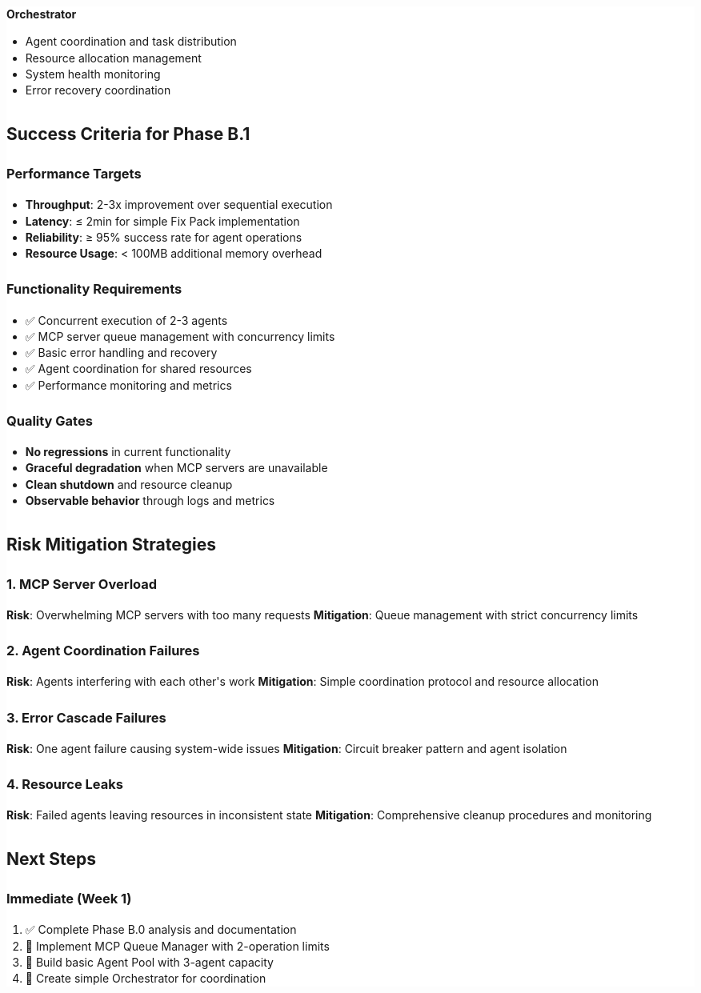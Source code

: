 **Orchestrator**
- Agent coordination and task distribution
- Resource allocation management
- System health monitoring
- Error recovery coordination

## Success Criteria for Phase B.1

### Performance Targets
- **Throughput**: 2-3x improvement over sequential execution
- **Latency**: ≤ 2min for simple Fix Pack implementation
- **Reliability**: ≥ 95% success rate for agent operations
- **Resource Usage**: < 100MB additional memory overhead

### Functionality Requirements
- ✅ Concurrent execution of 2-3 agents
- ✅ MCP server queue management with concurrency limits
- ✅ Basic error handling and recovery
- ✅ Agent coordination for shared resources
- ✅ Performance monitoring and metrics

### Quality Gates
- **No regressions** in current functionality
- **Graceful degradation** when MCP servers are unavailable
- **Clean shutdown** and resource cleanup
- **Observable behavior** through logs and metrics

## Risk Mitigation Strategies

### 1. MCP Server Overload
**Risk**: Overwhelming MCP servers with too many requests
**Mitigation**: Queue management with strict concurrency limits

### 2. Agent Coordination Failures
**Risk**: Agents interfering with each other's work
**Mitigation**: Simple coordination protocol and resource allocation

### 3. Error Cascade Failures
**Risk**: One agent failure causing system-wide issues
**Mitigation**: Circuit breaker pattern and agent isolation

### 4. Resource Leaks
**Risk**: Failed agents leaving resources in inconsistent state
**Mitigation**: Comprehensive cleanup procedures and monitoring

## Next Steps

### Immediate (Week 1)
1. ✅ Complete Phase B.0 analysis and documentation
2. 🔨 Implement MCP Queue Manager with 2-operation limits
3. 🔨 Build basic Agent Pool with 3-agent capacity
4. 🔨 Create simple Orchestrator for coordination
